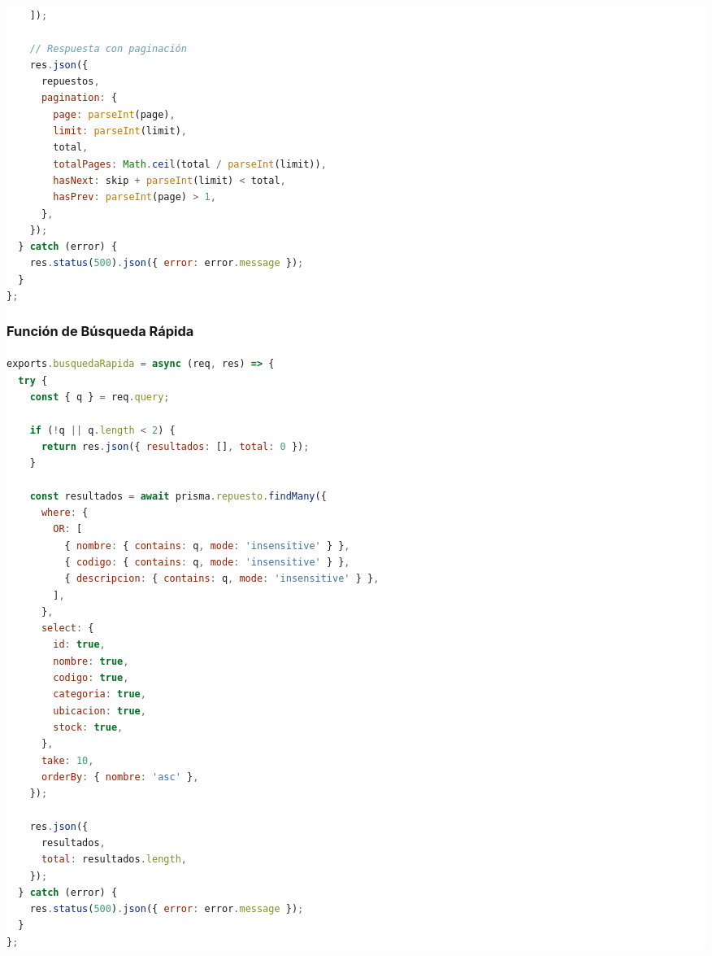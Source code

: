 ```javascript
    ]);

    // Respuesta con paginación
    res.json({
      repuestos,
      pagination: {
        page: parseInt(page),
        limit: parseInt(limit),
        total,
        totalPages: Math.ceil(total / parseInt(limit)),
        hasNext: skip + parseInt(limit) < total,
        hasPrev: parseInt(page) > 1,
      },
    });
  } catch (error) {
    res.status(500).json({ error: error.message });
  }
};
```

### Función de Búsqueda Rápida

```javascript
exports.busquedaRapida = async (req, res) => {
  try {
    const { q } = req.query;

    if (!q || q.length < 2) {
      return res.json({ resultados: [], total: 0 });
    }

    const resultados = await prisma.repuesto.findMany({
      where: {
        OR: [
          { nombre: { contains: q, mode: 'insensitive' } },
          { codigo: { contains: q, mode: 'insensitive' } },
          { descripcion: { contains: q, mode: 'insensitive' } },
        ],
      },
      select: {
        id: true,
        nombre: true,
        codigo: true,
        categoria: true,
        ubicacion: true,
        stock: true,
      },
      take: 10,
      orderBy: { nombre: 'asc' },
    });

    res.json({
      resultados,
      total: resultados.length,
    });
  } catch (error) {
    res.status(500).json({ error: error.message });
  }
};
```
